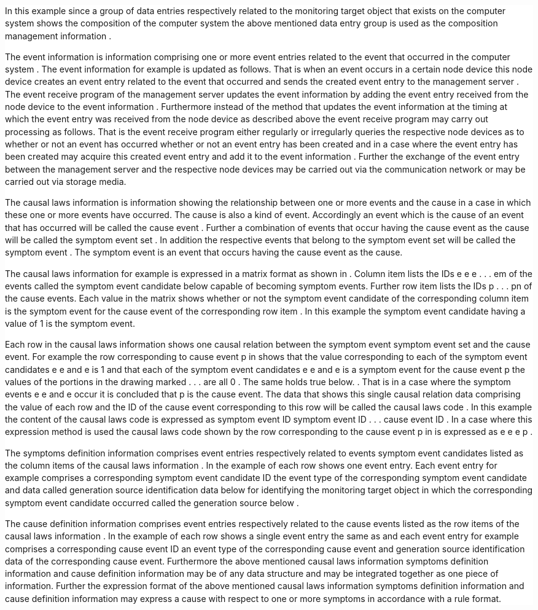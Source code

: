 In this example since a group of data entries respectively related to the monitoring target object that exists on the computer system shows the composition of the computer system the above mentioned data entry group is used as the composition management information .

The event information is information comprising one or more event entries related to the event that occurred in the computer system . The event information for example is updated as follows. That is when an event occurs in a certain node device this node device creates an event entry related to the event that occurred and sends the created event entry to the management server . The event receive program of the management server updates the event information by adding the event entry received from the node device to the event information . Furthermore instead of the method that updates the event information at the timing at which the event entry was received from the node device as described above the event receive program may carry out processing as follows. That is the event receive program either regularly or irregularly queries the respective node devices as to whether or not an event has occurred whether or not an event entry has been created and in a case where the event entry has been created may acquire this created event entry and add it to the event information . Further the exchange of the event entry between the management server and the respective node devices may be carried out via the communication network or may be carried out via storage media.

The causal laws information is information showing the relationship between one or more events and the cause in a case in which these one or more events have occurred. The cause is also a kind of event. Accordingly an event which is the cause of an event that has occurred will be called the cause event . Further a combination of events that occur having the cause event as the cause will be called the symptom event set . In addition the respective events that belong to the symptom event set will be called the symptom event . The symptom event is an event that occurs having the cause event as the cause.

The causal laws information for example is expressed in a matrix format as shown in . Column item lists the IDs e e e . . . em of the events called the symptom event candidate below capable of becoming symptom events. Further row item lists the IDs p . . . pn of the cause events. Each value in the matrix shows whether or not the symptom event candidate of the corresponding column item is the symptom event for the cause event of the corresponding row item . In this example the symptom event candidate having a value of 1 is the symptom event.

Each row in the causal laws information shows one causal relation between the symptom event symptom event set and the cause event. For example the row corresponding to cause event p in shows that the value corresponding to each of the symptom event candidates e e and e is 1 and that each of the symptom event candidates e e and e is a symptom event for the cause event p the values of the portions in the drawing marked . . . are all 0 . The same holds true below. . That is in a case where the symptom events e e and e occur it is concluded that p is the cause event. The data that shows this single causal relation data comprising the value of each row and the ID of the cause event corresponding to this row will be called the causal laws code . In this example the content of the causal laws code is expressed as symptom event ID symptom event ID . . . cause event ID . In a case where this expression method is used the causal laws code shown by the row corresponding to the cause event p in is expressed as e e e p .

The symptoms definition information comprises event entries respectively related to events symptom event candidates listed as the column items of the causal laws information . In the example of each row shows one event entry. Each event entry for example comprises a corresponding symptom event candidate ID the event type of the corresponding symptom event candidate and data called generation source identification data below for identifying the monitoring target object in which the corresponding symptom event candidate occurred called the generation source below .

The cause definition information comprises event entries respectively related to the cause events listed as the row items of the causal laws information . In the example of each row shows a single event entry the same as and each event entry for example comprises a corresponding cause event ID an event type of the corresponding cause event and generation source identification data of the corresponding cause event. Furthermore the above mentioned causal laws information symptoms definition information and cause definition information may be of any data structure and may be integrated together as one piece of information. Further the expression format of the above mentioned causal laws information symptoms definition information and cause definition information may express a cause with respect to one or more symptoms in accordance with a rule format.
